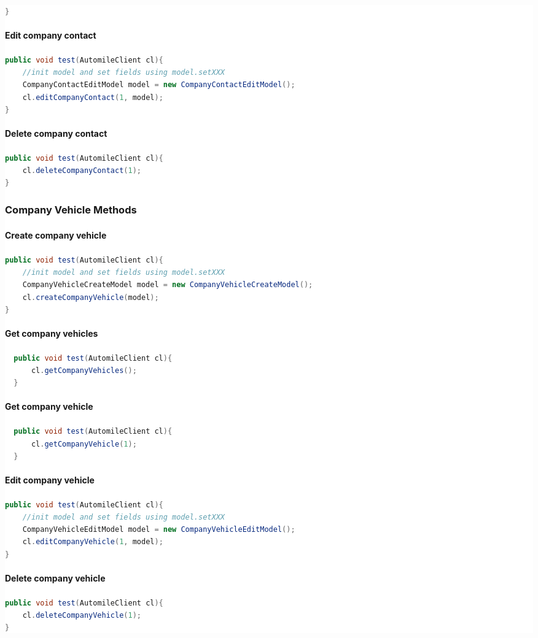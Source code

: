 ```java 
}
```
#### Edit company contact
```java 
public void test(AutomileClient cl){
    //init model and set fields using model.setXXX
    CompanyContactEditModel model = new CompanyContactEditModel();
    cl.editCompanyContact(1, model);
}
```
#### Delete company contact
```java 
public void test(AutomileClient cl){
    cl.deleteCompanyContact(1);
}
```
  
### Company Vehicle Methods

#### Create company vehicle
```java 
public void test(AutomileClient cl){
    //init model and set fields using model.setXXX
    CompanyVehicleCreateModel model = new CompanyVehicleCreateModel();
    cl.createCompanyVehicle(model);
}
```
#### Get company vehicles
```java 
  public void test(AutomileClient cl){
      cl.getCompanyVehicles();
  }
```
#### Get company vehicle
```java 
  public void test(AutomileClient cl){
      cl.getCompanyVehicle(1);
  }
```
#### Edit company vehicle
```java 
public void test(AutomileClient cl){
    //init model and set fields using model.setXXX
    CompanyVehicleEditModel model = new CompanyVehicleEditModel();
    cl.editCompanyVehicle(1, model);
}
```
#### Delete company vehicle
```java 
public void test(AutomileClient cl){
    cl.deleteCompanyVehicle(1);
}
```
